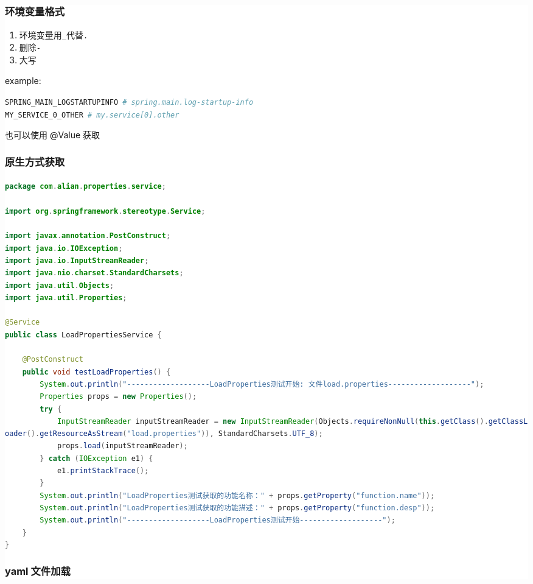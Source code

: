 ### 环境变量格式

1. 环境变量用`_`代替`.`
2. 删除`-`
3. 大写

example:

```s
SPRING_MAIN_LOGSTARTUPINFO # spring.main.log-startup-info
MY_SERVICE_0_OTHER # my.service[0].other
```

也可以使用 @Value 获取

### 原生方式获取

```java
package com.alian.properties.service;

import org.springframework.stereotype.Service;

import javax.annotation.PostConstruct;
import java.io.IOException;
import java.io.InputStreamReader;
import java.nio.charset.StandardCharsets;
import java.util.Objects;
import java.util.Properties;

@Service
public class LoadPropertiesService {

    @PostConstruct
    public void testLoadProperties() {
        System.out.println("-------------------LoadProperties测试开始: 文件load.properties-------------------");
        Properties props = new Properties();
        try {
            InputStreamReader inputStreamReader = new InputStreamReader(Objects.requireNonNull(this.getClass().getClassLoader().getResourceAsStream("load.properties")), StandardCharsets.UTF_8);
            props.load(inputStreamReader);
        } catch (IOException e1) {
            e1.printStackTrace();
        }
        System.out.println("LoadProperties测试获取的功能名称：" + props.getProperty("function.name"));
        System.out.println("LoadProperties测试获取的功能描述：" + props.getProperty("function.desp"));
        System.out.println("-------------------LoadProperties测试开始-------------------");
    }
}

```

### yaml 文件加载

